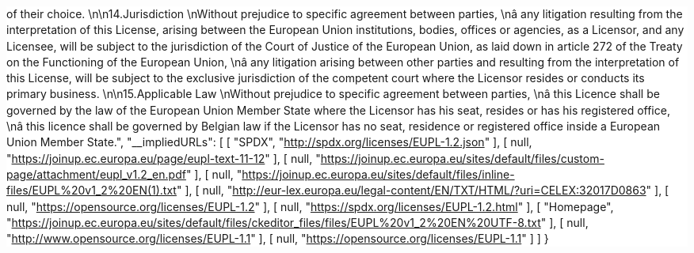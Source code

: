 of their choice. \n\n14.Jurisdiction \nWithout prejudice to specific agreement between parties, \nâ any litigation resulting from the interpretation of this License, arising between the European Union institutions, bodies, offices or agencies, as a Licensor, and any Licensee, will be subject to the jurisdiction of the Court of Justice of the European Union, as laid down in article 272 of the Treaty on the Functioning of the European Union, \nâ any litigation arising between other parties and resulting from the interpretation of this License, will be subject to the exclusive jurisdiction of the competent court where the Licensor resides or conducts its primary business. \n\n15.Applicable Law \nWithout prejudice to specific agreement between parties, \nâ this Licence shall be governed by the law of the European Union Member State where the Licensor has his seat, resides or has his registered office, \nâ this licence shall be governed by Belgian law if the Licensor has no seat, residence or registered office inside a European Union Member State.",
        "__impliedURLs": [
            [
                "SPDX",
                "http://spdx.org/licenses/EUPL-1.2.json"
            ],
            [
                null,
                "https://joinup.ec.europa.eu/page/eupl-text-11-12"
            ],
            [
                null,
                "https://joinup.ec.europa.eu/sites/default/files/custom-page/attachment/eupl_v1.2_en.pdf"
            ],
            [
                null,
                "https://joinup.ec.europa.eu/sites/default/files/inline-files/EUPL%20v1_2%20EN(1).txt"
            ],
            [
                null,
                "http://eur-lex.europa.eu/legal-content/EN/TXT/HTML/?uri=CELEX:32017D0863"
            ],
            [
                null,
                "https://opensource.org/licenses/EUPL-1.2"
            ],
            [
                null,
                "https://spdx.org/licenses/EUPL-1.2.html"
            ],
            [
                "Homepage",
                "https://joinup.ec.europa.eu/sites/default/files/ckeditor_files/files/EUPL%20v1_2%20EN%20UTF-8.txt"
            ],
            [
                null,
                "http://www.opensource.org/licenses/EUPL-1.1"
            ],
            [
                null,
                "https://opensource.org/licenses/EUPL-1.1"
            ]
        ]
    }
